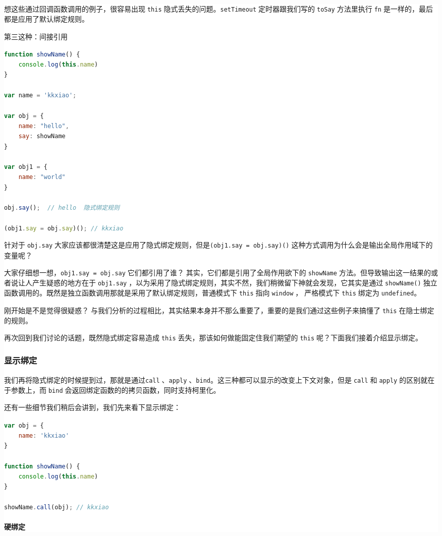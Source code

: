 想这些通过回调函数调用的例子，很容易出现 `this` 隐式丢失的问题。`setTimeout` 定时器跟我们写的 `toSay` 方法里执行 `fn` 是一样的，最后都是应用了默认绑定规则。

第三这种：间接引用

```javascript
function showName() {
    console.log(this.name)
}

var name = 'kkxiao';

var obj = {
    name: "hello",
    say: showName
}

var obj1 = {
    name: "world"
}

obj.say();  // hello  隐式绑定规则

(obj1.say = obj.say)(); // kkxiao
```

针对于 `obj.say` 大家应该都很清楚这是应用了隐式绑定规则，但是`(obj1.say = obj.say)()` 这种方式调用为什么会是输出全局作用域下的变量呢？ 

大家仔细想一想，`obj1.say = obj.say` 它们都引用了谁？ 其实，它们都是引用了全局作用欲下的 `showName` 方法。但导致输出这一结果的或者说让人产生疑惑的地方在于 `obj1.say` ，以为采用了隐式绑定规则，其实不然，我们稍微留下神就会发现，它其实是通过 `showName()` 独立函数调用的。既然是独立函数调用那就是采用了默认绑定规则，普通模式下 `this` 指向 `window` ， 严格模式下 `this`  绑定为 `undefined`。

刚开始是不是觉得很疑惑？ 与我们分析的过程相比，其实结果本身并不那么重要了，重要的是我们通过这些例子来搞懂了 `this` 在隐士绑定的规则。

再次回到我们讨论的话题，既然隐式绑定容易造成 `this` 丢失，那该如何做能固定住我们期望的 `this` 呢？下面我们接着介绍显示绑定。

###  显示绑定

我们再将隐式绑定的时候提到过，那就是通过`call` 、`apply` 、`bind`。这三种都可以显示的改变上下文对象，但是 `call` 和 `apply` 的区别就在于参数上，而 `bind` 会返回绑定函数的的拷贝函数，同时支持柯里化。

还有一些细节我们稍后会讲到，我们先来看下显示绑定：

```javascript
var obj = {
    name: 'kkxiao'
}

function showName() {
    console.log(this.name)
}

showName.call(obj); // kkxiao
```

####  硬绑定

